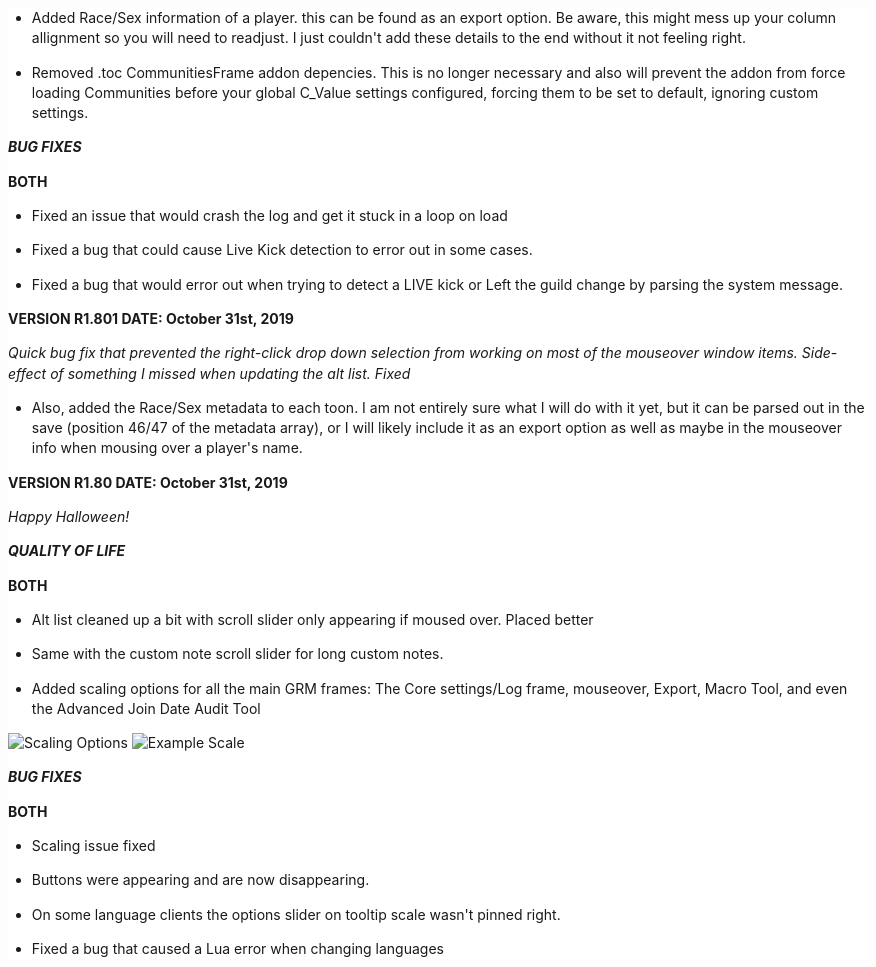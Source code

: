 * Added Race/Sex information of a player. this can be found as an export option. Be aware, this might mess up your column allignment so you will need to readjust. I just couldn't add these details to the end without it not feeling right.

* Removed .toc CommunitiesFrame addon depencies. This is no longer necessary and also will prevent the addon from force loading Communities before your global C_Value settings configured, forcing them to be set to default, ignoring custom settings. 


***BUG FIXES***

**BOTH**

* Fixed an issue that would crash the log and get it stuck in a loop on load

* Fixed a bug that could cause Live Kick detection to error out in some cases.

* Fixed a bug that would error out when trying to detect a LIVE kick or Left the guild change by parsing the system message.



**VERSION R1.801 DATE: October 31st, 2019**

*Quick bug fix that prevented the right-click drop down selection from working on most of the mouseover window items. Side-effect of something I missed when updating the alt list. Fixed*

* Also, added the Race/Sex metadata to each toon. I am not entirely sure what I will do with it yet, but it can be parsed out in the save (position 46/47 of the metadata array), or I will likely include it as an export option as well as maybe in the mouseover info when mousing over a player's name.


**VERSION R1.80 DATE: October 31st, 2019**

*Happy Halloween!*

***QUALITY OF LIFE***


**BOTH**

* Alt list cleaned up a bit with scroll slider only appearing if moused over. Placed better

* Same with the custom note scroll slider for long custom notes.

* Added scaling options for all the main GRM frames: The Core settings/Log frame, mouseover, Export, Macro Tool, and even the Advanced Join Date Audit Tool

![Scaling Options](https://i.imgur.com/toVo01b.jpg)
![Example Scale](https://i.imgur.com/RthqyZX.jpg)


***BUG FIXES***

**BOTH**

* Scaling issue fixed

* Buttons were appearing and are now disappearing.

* On some language clients the options slider on tooltip scale wasn't pinned right.

* Fixed a bug that caused a Lua error when changing languages
